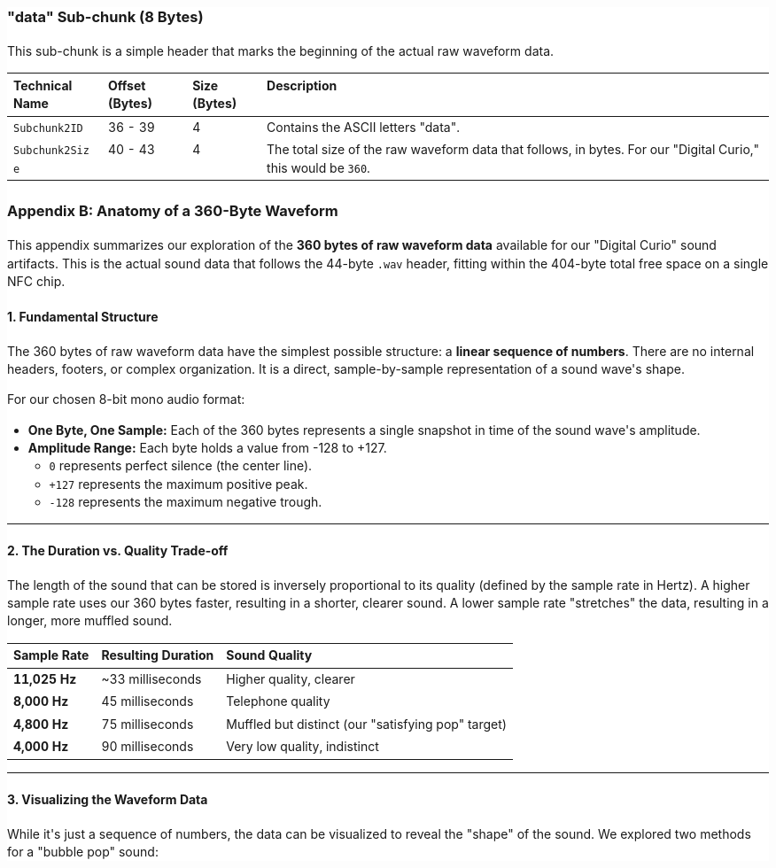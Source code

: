 
### "data" Sub-chunk (8 Bytes)

This sub-chunk is a simple header that marks the beginning of the actual raw waveform data.

| Technical Name | Offset (Bytes) | Size (Bytes) | Description |
| :--- | :--- | :--- | :--- |
| `Subchunk2ID` | 36 - 39 | 4 | Contains the ASCII letters "data". |
| `Subchunk2Size` | 40 - 43 | 4 | The total size of the raw waveform data that follows, in bytes. For our "Digital Curio," this would be `360`. |


### Appendix B: Anatomy of a 360-Byte Waveform

This appendix summarizes our exploration of the **360 bytes of raw waveform data** available for our "Digital Curio" sound artifacts. This is the actual sound data that follows the 44-byte `.wav` header, fitting within the 404-byte total free space on a single NFC chip.

#### 1. Fundamental Structure

The 360 bytes of raw waveform data have the simplest possible structure: a **linear sequence of numbers**. There are no internal headers, footers, or complex organization. It is a direct, sample-by-sample representation of a sound wave's shape.

For our chosen 8-bit mono audio format:

* **One Byte, One Sample:** Each of the 360 bytes represents a single snapshot in time of the sound wave's amplitude.
* **Amplitude Range:** Each byte holds a value from -128 to +127.
    * `0` represents perfect silence (the center line).
    * `+127` represents the maximum positive peak.
    * `-128` represents the maximum negative trough.

---

#### 2. The Duration vs. Quality Trade-off

The length of the sound that can be stored is inversely proportional to its quality (defined by the sample rate in Hertz). A higher sample rate uses our 360 bytes faster, resulting in a shorter, clearer sound. A lower sample rate "stretches" the data, resulting in a longer, more muffled sound.

| Sample Rate | Resulting Duration | Sound Quality |
| :--- | :--- | :--- |
| **11,025 Hz** | ~33 milliseconds | Higher quality, clearer |
| **8,000 Hz** | 45 milliseconds | Telephone quality |
| **4,800 Hz** | 75 milliseconds | Muffled but distinct (our "satisfying pop" target) |
| **4,000 Hz** | 90 milliseconds | Very low quality, indistinct |

---

#### 3. Visualizing the Waveform Data

While it's just a sequence of numbers, the data can be visualized to reveal the "shape" of the sound. We explored two methods for a "bubble pop" sound:
